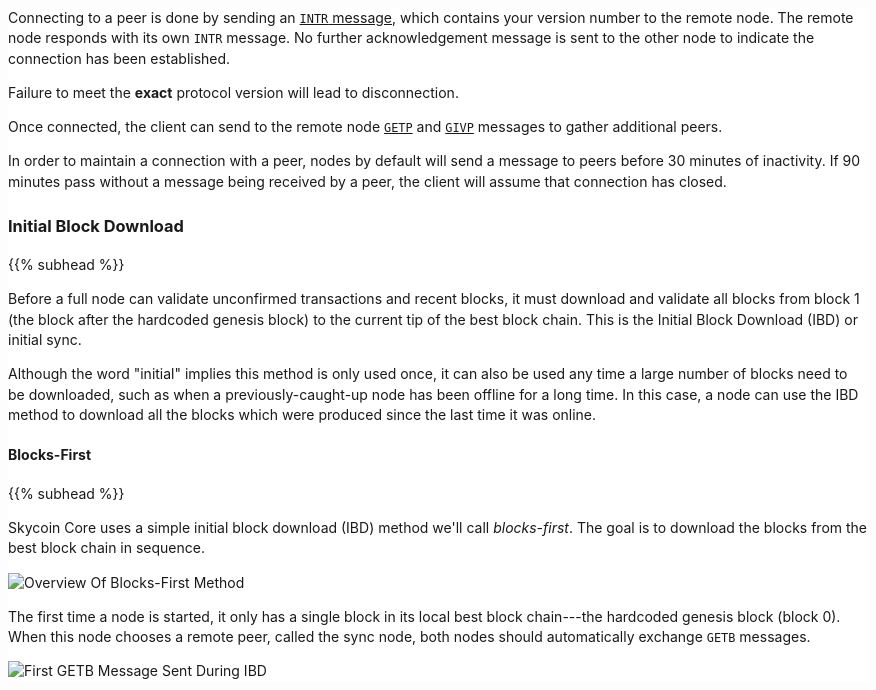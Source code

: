 

Connecting to a peer is done by sending an
[<code>INTR</code> message](/dev-docs/references/p2p_networking#introduction), which
contains your version number to the remote
node. The remote node responds with its own `INTR` message. No further
acknowledgement message is sent to the other node to indicate the
connection has been established.

Failure to meet the **exact** protocol version will lead to
disconnection.

Once connected, the client can send to the remote node [`GETP`](/dev-docs/references/p2p_networking#get-peers)
and [`GIVP`](/dev-docs/references/p2p_networking#give-peers) messages to gather additional peers.

In order to maintain a connection with a peer, nodes by default will
send a message to peers before 30 minutes of inactivity.
If 90 minutes pass without a message being received by a peer,
the client will assume that connection has closed.



### Initial Block Download
{{% subhead %}}



Before a full node can validate unconfirmed transactions and
recent blocks, it must download and validate all blocks from
block 1 (the block after the hardcoded genesis block) to the current tip
of the best block chain. This is the Initial Block Download (IBD) or
initial sync.

Although the word "initial" implies this method is only used once, it
can also be used any time a large number of blocks need to be
downloaded, such as when a previously-caught-up node has been offline
for a long time. In this case, a node can use the IBD method to download
all the blocks which were produced since the last time it was online.



#### Blocks-First
{{% subhead %}}



Skycoin Core uses a
simple initial block download (IBD) method we'll call *blocks-first*.
The goal is to download the blocks from the best block chain in sequence.

![Overview Of Blocks-First Method](/img/en-blocks-first-flowchart.svg)

The first time a node is started, it only has a single block in its
local best block chain---the hardcoded genesis block (block 0).  When this
node chooses a remote peer, called the sync node, both nodes should
automatically exchange `GETB` messages.

![First GETB Message Sent During IBD](/img/en-ibd-getb.svg)
